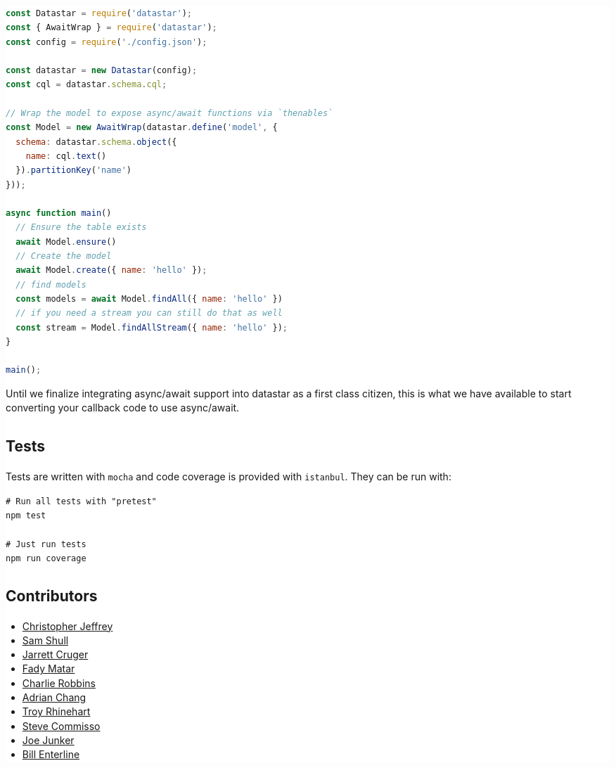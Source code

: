 ```js
const Datastar = require('datastar');
const { AwaitWrap } = require('datastar');
const config = require('./config.json');

const datastar = new Datastar(config);
const cql = datastar.schema.cql;

// Wrap the model to expose async/await functions via `thenables`
const Model = new AwaitWrap(datastar.define('model', {
  schema: datastar.schema.object({
    name: cql.text()
  }).partitionKey('name')
}));

async function main()
  // Ensure the table exists
  await Model.ensure()
  // Create the model
  await Model.create({ name: 'hello' });
  // find models
  const models = await Model.findAll({ name: 'hello' })
  // if you need a stream you can still do that as well
  const stream = Model.findAllStream({ name: 'hello' });
}

main();
```

Until we finalize integrating async/await support into datastar as a first class
citizen, this is what we have available to start converting your callback code
to use async/await.

## Tests

Tests are written with `mocha` and code coverage is provided with `istanbul`. They can be run with:

```
# Run all tests with "pretest"
npm test

# Just run tests
npm run coverage
```

## Contributors

- [Christopher Jeffrey](https://github.com/chjj)
- [Sam Shull](https://github.com/samshull)
- [Jarrett Cruger](https://github.com/jcrugzz)
- [Fady Matar](https://github.com/fmatar)
- [Charlie Robbins](https://github.com/indexzero)
- [Adrian Chang](https://github.com/amchang)
- [Troy Rhinehart](https://github.com/gingur)
- [Steve Commisso](https://github.com/scommisso)
- [Joe Junker](https://github.com/JosephJNK)
- [Bill Enterline](https://github.com/enterline)

[understudy]: https://github.com/bmeck/understudy
